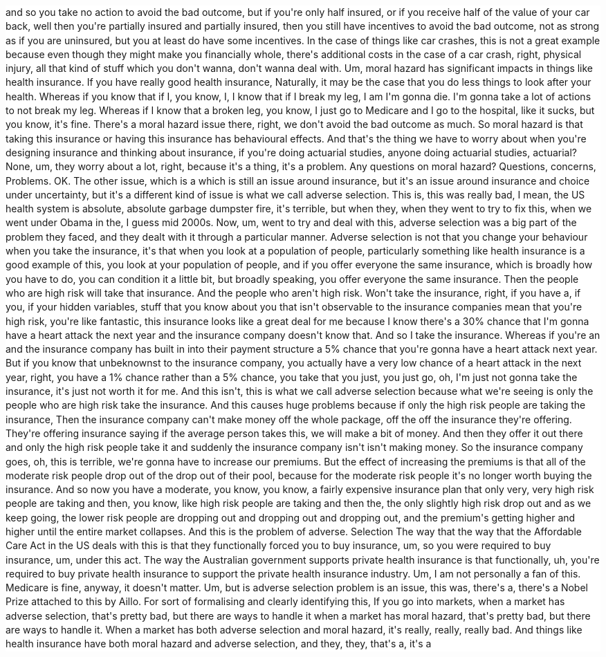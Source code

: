 and so you take no action to avoid the bad outcome, but if you're only half insured, or if you receive half of the value of your car back, well then you're partially insured and partially insured, then you still have incentives to avoid the bad outcome, not as strong as if you are uninsured, but you at least do have some incentives. In the case of things like car crashes, this is not a great example because even though they might make you financially whole, there's additional costs in the case of a car crash, right, physical injury, all that kind of stuff which you don't wanna, don't wanna deal with. Um, moral hazard has significant impacts in things like health insurance. If you have really good health insurance, Naturally, it may be the case that you do less things to look after your health. Whereas if you know that if I, you know, I, I know that if I break my leg, I am I'm gonna die. I'm gonna take a lot of actions to not break my leg. Whereas if I know that a broken leg, you know, I just go to Medicare and I go to the hospital, like it sucks, but you know, it's fine. There's a moral hazard issue there, right, we don't avoid the bad outcome as much. So moral hazard is that taking this insurance or having this insurance has behavioural effects. And that's the thing we have to worry about when you're designing insurance and thinking about insurance, if you're doing actuarial studies, anyone doing actuarial studies, actuarial? None, um, they worry about a lot, right, because it's a thing, it's a problem. Any questions on moral hazard? Questions, concerns, Problems. OK. The other issue, which is a which is still an issue around insurance, but it's an issue around insurance and choice under uncertainty, but it's a different kind of issue is what we call adverse selection. This is, this was really bad, I mean, the US health system is absolute, absolute garbage dumpster fire, it's terrible, but when they, when they went to try to fix this, when we went under Obama in the, I guess mid 2000s. Now, um, went to try and deal with this, adverse selection was a big part of the problem they faced, and they dealt with it through a particular manner. Adverse selection is not that you change your behaviour when you take the insurance, it's that when you look at a population of people, particularly something like health insurance is a good example of this, you look at your population of people, and if you offer everyone the same insurance, which is broadly how you have to do, you can condition it a little bit, but broadly speaking, you offer everyone the same insurance. Then the people who are high risk will take that insurance. And the people who aren't high risk. Won't take the insurance, right, if you have a, if you, if your hidden variables, stuff that you know about you that isn't observable to the insurance companies mean that you're high risk, you're like fantastic, this insurance looks like a great deal for me because I know there's a 30% chance that I'm gonna have a heart attack the next year and the insurance company doesn't know that. And so I take the insurance. Whereas if you're an and the insurance company has built in into their payment structure a 5% chance that you're gonna have a heart attack next year. But if you know that unbeknownst to the insurance company, you actually have a very low chance of a heart attack in the next year, right, you have a 1% chance rather than a 5% chance, you take that you just, you just go, oh, I'm just not gonna take the insurance, it's just not worth it for me. And this isn't, this is what we call adverse selection because what we're seeing is only the people who are high risk take the insurance. And this causes huge problems because if only the high risk people are taking the insurance, Then the insurance company can't make money off the whole package, off the off the insurance they're offering. They're offering insurance saying if the average person takes this, we will make a bit of money. And then they offer it out there and only the high risk people take it and suddenly the insurance company isn't isn't making money. So the insurance company goes, oh, this is terrible, we're gonna have to increase our premiums. But the effect of increasing the premiums is that all of the moderate risk people drop out of the drop out of their pool, because for the moderate risk people it's no longer worth buying the insurance. And so now you have a moderate, you know, you know, a fairly expensive insurance plan that only very, very high risk people are taking and then, you know, like high risk people are taking and then the, the only slightly high risk drop out and as we keep going, the lower risk people are dropping out and dropping out and dropping out, and the premium's getting higher and higher until the entire market collapses. And this is the problem of adverse. Selection The way that the way that the Affordable Care Act in the US deals with this is that they functionally forced you to buy insurance, um, so you were required to buy insurance, um, under this act. The way the Australian government supports private health insurance is that functionally, uh, you're required to buy private health insurance to support the private health insurance industry. Um, I am not personally a fan of this. Medicare is fine, anyway, it doesn't matter. Um, but is adverse selection problem is an issue, this was, there's a, there's a Nobel Prize attached to this by Aillo. For sort of formalising and clearly identifying this, If you go into markets, when a market has adverse selection, that's pretty bad, but there are ways to handle it when a market has moral hazard, that's pretty bad, but there are ways to handle it. When a market has both adverse selection and moral hazard, it's really, really, really bad. And things like health insurance have both moral hazard and adverse selection, and they, they, that's a, it's a
